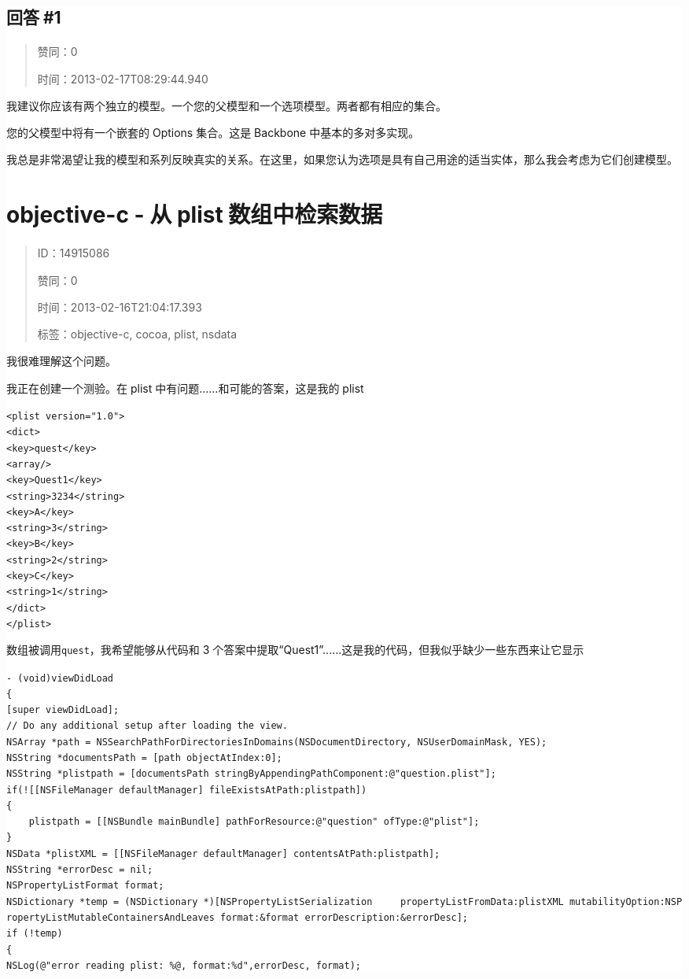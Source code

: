 ## 回答 #1

> 赞同：0
> 
> 时间：2013-02-17T08:29:44.940

我建议你应该有两个独立的模型。一个您的父模型和一个选项模型。两者都有相应的集合。

您的父模型中将有一个嵌套的 Options 集合。这是 Backbone 中基本的多对多实现。

我总是非常渴望让我的模型和系列反映真实的关系。在这里，如果您认为选项是具有自己用途的适当实体，那么我会考虑为它们创建模型。

# objective-c - 从 plist 数组中检索数据

> ID：14915086
> 
> 赞同：0
> 
> 时间：2013-02-16T21:04:17.393
> 
> 标签：objective-c, cocoa, plist, nsdata

我很难理解这个问题。

我正在创建一个测验。在 plist 中有问题......和可能的答案，这是我的 plist

```
<plist version="1.0">
<dict>
<key>quest</key>
<array/>
<key>Quest1</key>
<string>3234</string>
<key>A</key>
<string>3</string>
<key>B</key>
<string>2</string>
<key>C</key>
<string>1</string>
</dict>
</plist> 
```

数组被调用`quest`，我希望能够从代码和 3 个答案中提取“Quest1”......这是我的代码，但我似乎缺少一些东西来让它显示

```
- (void)viewDidLoad
{
[super viewDidLoad];
// Do any additional setup after loading the view.
NSArray *path = NSSearchPathForDirectoriesInDomains(NSDocumentDirectory, NSUserDomainMask, YES);
NSString *documentsPath = [path objectAtIndex:0];
NSString *plistpath = [documentsPath stringByAppendingPathComponent:@"question.plist"];
if(![[NSFileManager defaultManager] fileExistsAtPath:plistpath])
{
    plistpath = [[NSBundle mainBundle] pathForResource:@"question" ofType:@"plist"];
}
NSData *plistXML = [[NSFileManager defaultManager] contentsAtPath:plistpath];
NSString *errorDesc = nil;
NSPropertyListFormat format;
NSDictionary *temp = (NSDictionary *)[NSPropertyListSerialization     propertyListFromData:plistXML mutabilityOption:NSPropertyListMutableContainersAndLeaves format:&format errorDescription:&errorDesc];
if (!temp)
{
NSLog(@"error reading plist: %@, format:%d",errorDesc, format);
```